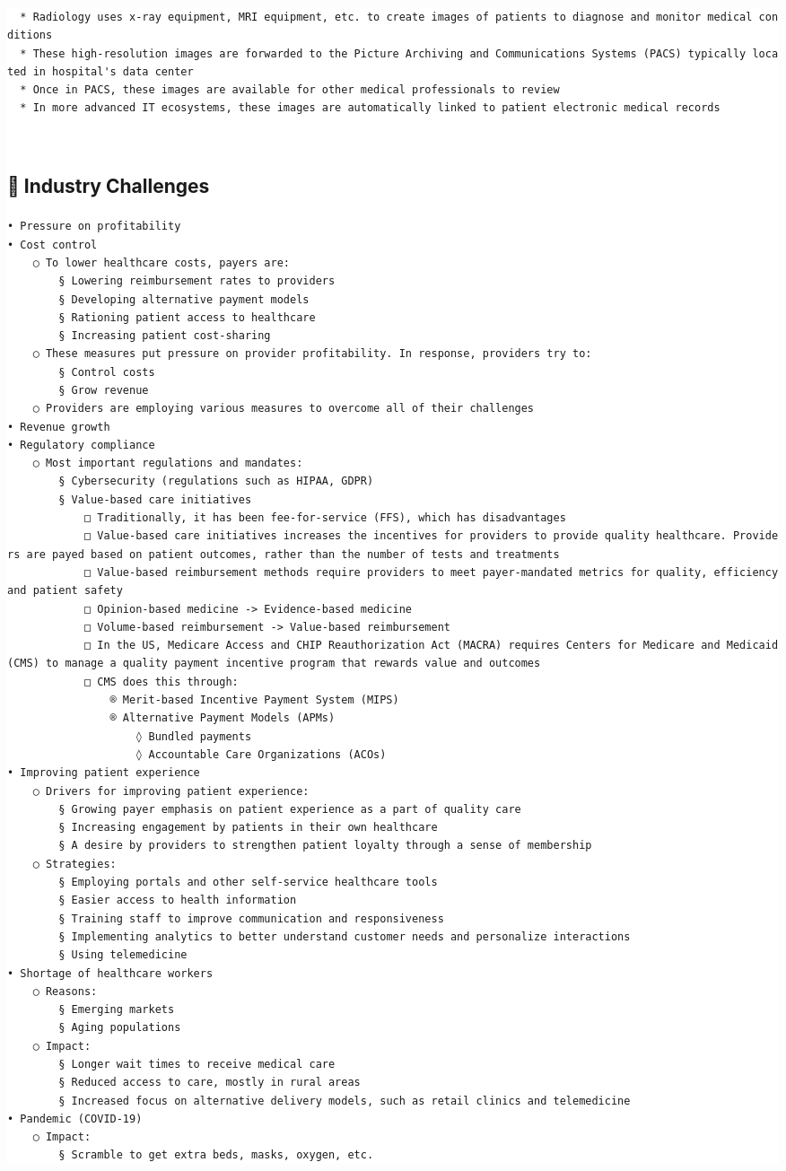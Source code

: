       * Radiology uses x-ray equipment, MRI equipment, etc. to create images of patients to diagnose and monitor medical conditions
      * These high-resolution images are forwarded to the Picture Archiving and Communications Systems (PACS) typically located in hospital's data center
      * Once in PACS, these images are available for other medical professionals to review
      * In more advanced IT ecosystems, these images are automatically linked to patient electronic medical records

<br>

## 🤔 Industry Challenges

	• Pressure on profitability
	• Cost control
		○ To lower healthcare costs, payers are:
			§ Lowering reimbursement rates to providers
			§ Developing alternative payment models
			§ Rationing patient access to healthcare
			§ Increasing patient cost-sharing
		○ These measures put pressure on provider profitability. In response, providers try to:
			§ Control costs
			§ Grow revenue
		○ Providers are employing various measures to overcome all of their challenges
	• Revenue growth
	• Regulatory compliance
		○ Most important regulations and mandates:
			§ Cybersecurity (regulations such as HIPAA, GDPR)
			§ Value-based care initiatives
				□ Traditionally, it has been fee-for-service (FFS), which has disadvantages
				□ Value-based care initiatives increases the incentives for providers to provide quality healthcare. Providers are payed based on patient outcomes, rather than the number of tests and treatments
				□ Value-based reimbursement methods require providers to meet payer-mandated metrics for quality, efficiency and patient safety
				□ Opinion-based medicine -> Evidence-based medicine
				□ Volume-based reimbursement -> Value-based reimbursement
				□ In the US, Medicare Access and CHIP Reauthorization Act (MACRA) requires Centers for Medicare and Medicaid (CMS) to manage a quality payment incentive program that rewards value and outcomes
				□ CMS does this through:
					® Merit-based Incentive Payment System (MIPS)
					® Alternative Payment Models (APMs)
						◊ Bundled payments
						◊ Accountable Care Organizations (ACOs)
	• Improving patient experience
		○ Drivers for improving patient experience:
			§ Growing payer emphasis on patient experience as a part of quality care
			§ Increasing engagement by patients in their own healthcare
			§ A desire by providers to strengthen patient loyalty through a sense of membership
		○ Strategies:
			§ Employing portals and other self-service healthcare tools
			§ Easier access to health information
			§ Training staff to improve communication and responsiveness
			§ Implementing analytics to better understand customer needs and personalize interactions
			§ Using telemedicine
	• Shortage of healthcare workers
		○ Reasons:
			§ Emerging markets
			§ Aging populations
		○ Impact:
			§ Longer wait times to receive medical care
			§ Reduced access to care, mostly in rural areas
			§ Increased focus on alternative delivery models, such as retail clinics and telemedicine
	• Pandemic (COVID-19)
		○ Impact:
			§ Scramble to get extra beds, masks, oxygen, etc.